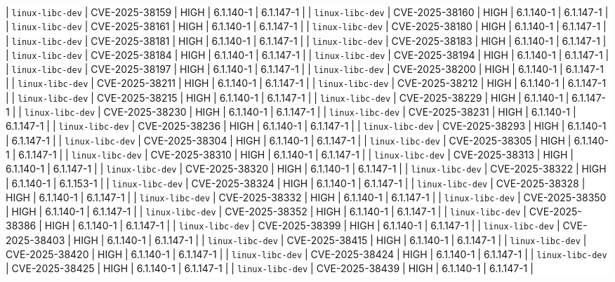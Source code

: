 | `linux-libc-dev` | CVE-2025-38159 | HIGH | 6.1.140-1 | 6.1.147-1 |
| `linux-libc-dev` | CVE-2025-38160 | HIGH | 6.1.140-1 | 6.1.147-1 |
| `linux-libc-dev` | CVE-2025-38161 | HIGH | 6.1.140-1 | 6.1.147-1 |
| `linux-libc-dev` | CVE-2025-38180 | HIGH | 6.1.140-1 | 6.1.147-1 |
| `linux-libc-dev` | CVE-2025-38181 | HIGH | 6.1.140-1 | 6.1.147-1 |
| `linux-libc-dev` | CVE-2025-38183 | HIGH | 6.1.140-1 | 6.1.147-1 |
| `linux-libc-dev` | CVE-2025-38184 | HIGH | 6.1.140-1 | 6.1.147-1 |
| `linux-libc-dev` | CVE-2025-38194 | HIGH | 6.1.140-1 | 6.1.147-1 |
| `linux-libc-dev` | CVE-2025-38197 | HIGH | 6.1.140-1 | 6.1.147-1 |
| `linux-libc-dev` | CVE-2025-38200 | HIGH | 6.1.140-1 | 6.1.147-1 |
| `linux-libc-dev` | CVE-2025-38211 | HIGH | 6.1.140-1 | 6.1.147-1 |
| `linux-libc-dev` | CVE-2025-38212 | HIGH | 6.1.140-1 | 6.1.147-1 |
| `linux-libc-dev` | CVE-2025-38215 | HIGH | 6.1.140-1 | 6.1.147-1 |
| `linux-libc-dev` | CVE-2025-38229 | HIGH | 6.1.140-1 | 6.1.147-1 |
| `linux-libc-dev` | CVE-2025-38230 | HIGH | 6.1.140-1 | 6.1.147-1 |
| `linux-libc-dev` | CVE-2025-38231 | HIGH | 6.1.140-1 | 6.1.147-1 |
| `linux-libc-dev` | CVE-2025-38236 | HIGH | 6.1.140-1 | 6.1.147-1 |
| `linux-libc-dev` | CVE-2025-38293 | HIGH | 6.1.140-1 | 6.1.147-1 |
| `linux-libc-dev` | CVE-2025-38304 | HIGH | 6.1.140-1 | 6.1.147-1 |
| `linux-libc-dev` | CVE-2025-38305 | HIGH | 6.1.140-1 | 6.1.147-1 |
| `linux-libc-dev` | CVE-2025-38310 | HIGH | 6.1.140-1 | 6.1.147-1 |
| `linux-libc-dev` | CVE-2025-38313 | HIGH | 6.1.140-1 | 6.1.147-1 |
| `linux-libc-dev` | CVE-2025-38320 | HIGH | 6.1.140-1 | 6.1.147-1 |
| `linux-libc-dev` | CVE-2025-38322 | HIGH | 6.1.140-1 | 6.1.153-1 |
| `linux-libc-dev` | CVE-2025-38324 | HIGH | 6.1.140-1 | 6.1.147-1 |
| `linux-libc-dev` | CVE-2025-38328 | HIGH | 6.1.140-1 | 6.1.147-1 |
| `linux-libc-dev` | CVE-2025-38332 | HIGH | 6.1.140-1 | 6.1.147-1 |
| `linux-libc-dev` | CVE-2025-38350 | HIGH | 6.1.140-1 | 6.1.147-1 |
| `linux-libc-dev` | CVE-2025-38352 | HIGH | 6.1.140-1 | 6.1.147-1 |
| `linux-libc-dev` | CVE-2025-38386 | HIGH | 6.1.140-1 | 6.1.147-1 |
| `linux-libc-dev` | CVE-2025-38399 | HIGH | 6.1.140-1 | 6.1.147-1 |
| `linux-libc-dev` | CVE-2025-38403 | HIGH | 6.1.140-1 | 6.1.147-1 |
| `linux-libc-dev` | CVE-2025-38415 | HIGH | 6.1.140-1 | 6.1.147-1 |
| `linux-libc-dev` | CVE-2025-38420 | HIGH | 6.1.140-1 | 6.1.147-1 |
| `linux-libc-dev` | CVE-2025-38424 | HIGH | 6.1.140-1 | 6.1.147-1 |
| `linux-libc-dev` | CVE-2025-38425 | HIGH | 6.1.140-1 | 6.1.147-1 |
| `linux-libc-dev` | CVE-2025-38439 | HIGH | 6.1.140-1 | 6.1.147-1 |